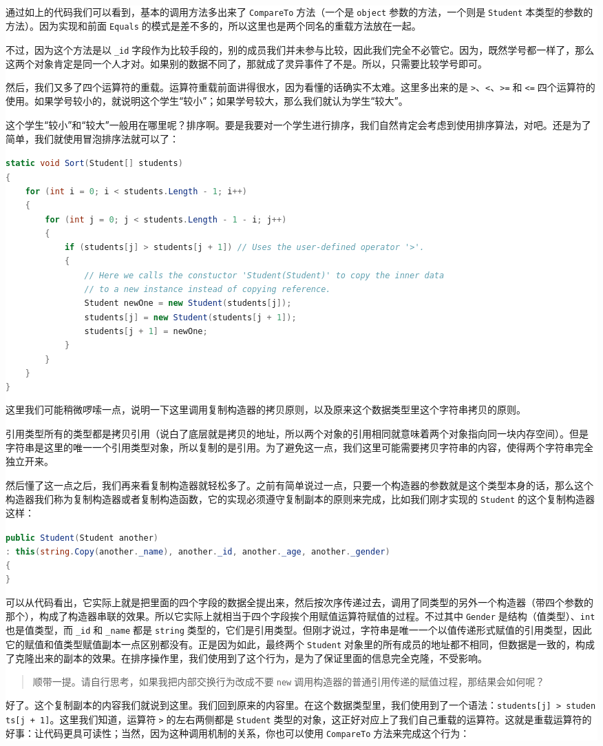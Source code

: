 通过如上的代码我们可以看到，基本的调用方法多出来了 `CompareTo` 方法（一个是 `object` 参数的方法，一个则是 `Student` 本类型的参数的方法）。因为实现和前面 `Equals` 的模式是差不多的，所以这里也是两个同名的重载方法放在一起。

不过，因为这个方法是以 `_id` 字段作为比较手段的，别的成员我们并未参与比较，因此我们完全不必管它。因为，既然学号都一样了，那么这两个对象肯定是同一个人才对。如果别的数据不同了，那就成了灵异事件了不是。所以，只需要比较学号即可。

然后，我们又多了四个运算符的重载。运算符重载前面讲得很水，因为看懂的话确实不太难。这里多出来的是 `>`、`<`、`>=` 和 `<=` 四个运算符的使用。如果学号较小的，就说明这个学生“较小”；如果学号较大，那么我们就认为学生“较大”。

这个学生“较小”和“较大”一般用在哪里呢？排序啊。要是我要对一个学生进行排序，我们自然肯定会考虑到使用排序算法，对吧。还是为了简单，我们就使用冒泡排序法就可以了：

```csharp
static void Sort(Student[] students)
{
    for (int i = 0; i < students.Length - 1; i++)
    {
        for (int j = 0; j < students.Length - 1 - i; j++)
        {
            if (students[j] > students[j + 1]) // Uses the user-defined operator '>'.
            {
                // Here we calls the constuctor 'Student(Student)' to copy the inner data
                // to a new instance instead of copying reference.
                Student newOne = new Student(students[j]);
                students[j] = new Student(students[j + 1]);
                students[j + 1] = newOne;
            }
        }
    }
}
```

这里我们可能稍微啰嗦一点，说明一下这里调用复制构造器的拷贝原则，以及原来这个数据类型里这个字符串拷贝的原则。

引用类型所有的类型都是拷贝引用（说白了底层就是拷贝的地址，所以两个对象的引用相同就意味着两个对象指向同一块内存空间）。但是字符串是这里的唯一一个引用类型对象，所以复制的是引用。为了避免这一点，我们这里可能需要拷贝字符串的内容，使得两个字符串完全独立开来。

然后懂了这一点之后，我们再来看复制构造器就轻松多了。之前有简单说过一点，只要一个构造器的参数就是这个类型本身的话，那么这个构造器我们称为复制构造器或者复制构造函数，它的实现必须遵守复制副本的原则来完成，比如我们刚才实现的 `Student` 的这个复制构造器这样：

```csharp
public Student(Student another)
: this(string.Copy(another._name), another._id, another._age, another._gender)
{
}
```

可以从代码看出，它实际上就是把里面的四个字段的数据全提出来，然后按次序传递过去，调用了同类型的另外一个构造器（带四个参数的那个），构成了构造器串联的效果。所以它实际上就相当于四个字段挨个用赋值运算符赋值的过程。不过其中 `Gender` 是结构（值类型）、`int` 也是值类型，而 `_id` 和 `_name` 都是 `string` 类型的，它们是引用类型。但刚才说过，字符串是唯一一个以值传递形式赋值的引用类型，因此它的赋值和值类型赋值副本一点区别都没有。正是因为如此，最终两个 `Student` 对象里的所有成员的地址都不相同，但数据是一致的，构成了克隆出来的副本的效果。在排序操作里，我们使用到了这个行为，是为了保证里面的信息完全克隆，不受影响。

> 顺带一提。请自行思考，如果我把内部交换行为改成不要 `new` 调用构造器的普通引用传递的赋值过程，那结果会如何呢？

好了。这个复制副本的内容我们就说到这里。我们回到原来的内容里。在这个数据类型里，我们使用到了一个语法：`students[j] > students[j + 1]`。这里我们知道，运算符 `>` 的左右两侧都是 `Student` 类型的对象，这正好对应上了我们自己重载的运算符。这就是重载运算符的好事：让代码更具可读性；当然，因为这种调用机制的关系，你也可以使用 `CompareTo` 方法来完成这个行为：
